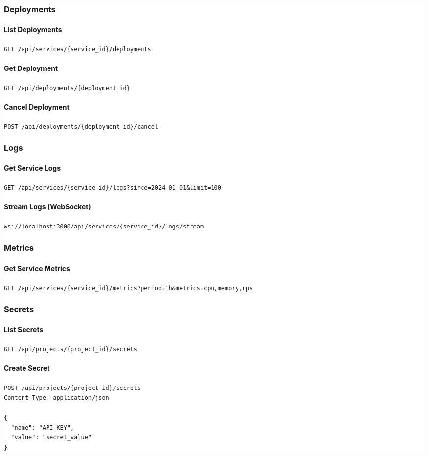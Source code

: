 ### Deployments

#### List Deployments
```http
GET /api/services/{service_id}/deployments
```

#### Get Deployment
```http
GET /api/deployments/{deployment_id}
```

#### Cancel Deployment
```http
POST /api/deployments/{deployment_id}/cancel
```

### Logs

#### Get Service Logs
```http
GET /api/services/{service_id}/logs?since=2024-01-01&limit=100
```

#### Stream Logs (WebSocket)
```
ws://localhost:3000/api/services/{service_id}/logs/stream
```

### Metrics

#### Get Service Metrics
```http
GET /api/services/{service_id}/metrics?period=1h&metrics=cpu,memory,rps
```

### Secrets

#### List Secrets
```http
GET /api/projects/{project_id}/secrets
```

#### Create Secret
```http
POST /api/projects/{project_id}/secrets
Content-Type: application/json

{
  "name": "API_KEY",
  "value": "secret_value"
}
```
